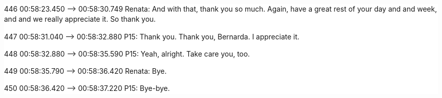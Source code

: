 446
00:58:23.450 --> 00:58:30.749
Renata: And with that, thank you so much. Again, have a great rest of your day and and week, and and we really appreciate it. So thank you.

447
00:58:31.040 --> 00:58:32.880
P15: Thank you. Thank you, Bernarda. I appreciate it.

448
00:58:32.880 --> 00:58:35.590
P15: Yeah, alright. Take care you, too.

449
00:58:35.790 --> 00:58:36.420
Renata: Bye.

450
00:58:36.420 --> 00:58:37.220
P15: Bye-bye.

